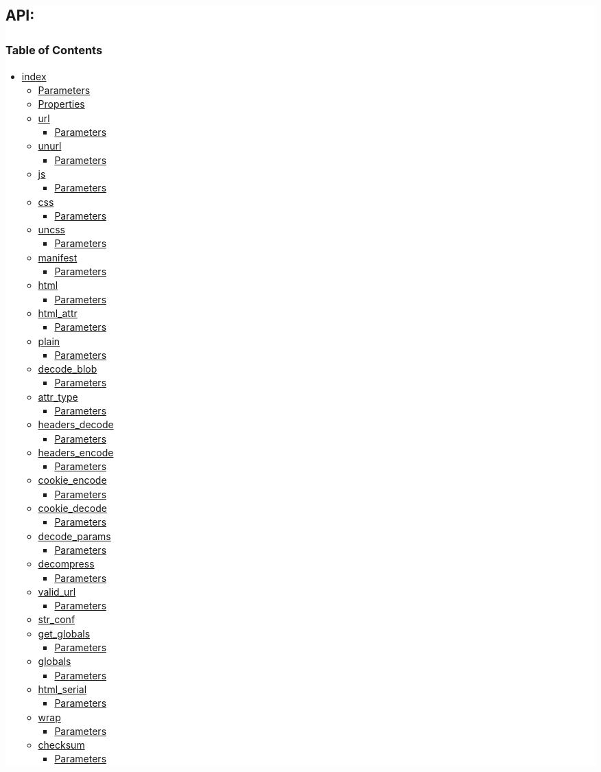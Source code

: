 ## API:



### Table of Contents

-   [index][1]
    -   [Parameters][2]
    -   [Properties][3]
    -   [url][4]
        -   [Parameters][5]
    -   [unurl][6]
        -   [Parameters][7]
    -   [js][8]
        -   [Parameters][9]
    -   [css][10]
        -   [Parameters][11]
    -   [uncss][12]
        -   [Parameters][13]
    -   [manifest][14]
        -   [Parameters][15]
    -   [html][16]
        -   [Parameters][17]
    -   [html_attr][18]
        -   [Parameters][19]
    -   [plain][20]
        -   [Parameters][21]
    -   [decode_blob][22]
        -   [Parameters][23]
    -   [attr_type][24]
        -   [Parameters][25]
    -   [headers_decode][26]
        -   [Parameters][27]
    -   [headers_encode][28]
        -   [Parameters][29]
    -   [cookie_encode][30]
        -   [Parameters][31]
    -   [cookie_decode][32]
        -   [Parameters][33]
    -   [decode_params][34]
        -   [Parameters][35]
    -   [decompress][36]
        -   [Parameters][37]
    -   [valid_url][38]
        -   [Parameters][39]
    -   [str_conf][40]
    -   [get_globals][41]
        -   [Parameters][42]
    -   [globals][43]
        -   [Parameters][44]
    -   [html_serial][45]
        -   [Parameters][46]
    -   [wrap][47]
        -   [Parameters][48]
    -   [checksum][49]
        -   [Parameters][50]


[1]: #index
[2]: #parameters
[3]: #properties
[4]: #url
[5]: #parameters-1
[6]: #unurl
[7]: #parameters-2
[8]: #js
[9]: #parameters-3
[10]: #css
[11]: #parameters-4
[12]: #uncss
[13]: #parameters-5
[14]: #manifest
[15]: #parameters-6
[16]: #html
[17]: #parameters-7
[18]: #html_attr
[19]: #parameters-8
[20]: #plain
[21]: #parameters-9
[22]: #decode_blob
[23]: #parameters-10
[24]: #attr_type
[25]: #parameters-11
[26]: #headers_decode
[27]: #parameters-12
[28]: #headers_encode
[29]: #parameters-13
[30]: #cookie_encode
[31]: #parameters-14
[32]: #cookie_decode
[33]: #parameters-15
[34]: #decode_params
[35]: #parameters-16
[36]: #decompress
[37]: #parameters-17
[38]: #valid_url
[39]: #parameters-18
[40]: #str_conf
[41]: #get_globals
[42]: #parameters-19
[43]: #globals
[44]: #parameters-20
[45]: #html_serial
[46]: #parameters-21
[47]: #wrap
[48]: #parameters-22
[49]: #checksum
[50]: #parameters-23
[51]: https://developer.mozilla.org/docs/Web/JavaScript/Reference/Global_Objects/Object
[52]: https://developer.mozilla.org/docs/Web/JavaScript/Reference/Global_Objects/Boolean
[53]: https://developer.mozilla.org/docs/Web/JavaScript/Reference/Global_Objects/String
[54]: https://developer.mozilla.org/docs/Web/API/URL/URL
[55]: https://developer.mozilla.org/Add-ons/SDK/High-Level_APIs/request
[56]: https://developer.mozilla.org/docs/Web/API/Node/nextSibling
[57]: https://nodejs.org/api/buffer.html
[58]: https://developer.mozilla.org/docs/Web/JavaScript/Reference/Statements/function
[59]: https://developer.mozilla.org/docs/Web/JavaScript/Reference/Global_Objects/undefined
[60]: https://developer.mozilla.org/docs/Web/API/Document
[61]: https://developer.mozilla.org/docs/Web/JavaScript/Reference/Global_Objects/Number